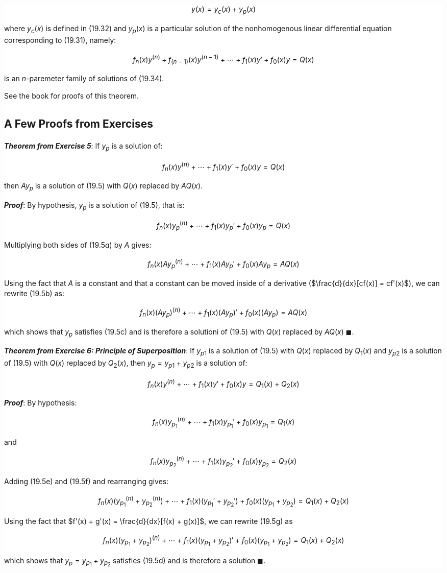 $$ \tag{19.33} y(x) = y_c(x) + y_p(x) $$

where $y_c(x)$ is defined in (19.32) and $y_p(x)$ is a particular solution of the nonhomogenous linear differential equation corresponding to (19.31), namely:

$$ \tag{19.34} f_n(x)y^{(n)} + f_{(n-1)}(x)y^{(n-1)} + \cdots + f_1(x)y' + f_0(x)y = Q(x) $$

is an $n$-paremeter family of solutions of (19.34). 

See the book for proofs of this theorem.

## A Few Proofs from Exercises

***Theorem from Exercise 5***: If $y_p$ is a solution of:

$$ \tag{19.5} f_n(x)y^{(n)} + \cdots + f_1(x)y' + f_0(x)y = Q(x) $$

then $Ay_p$ is a solution of (19.5) with $Q(x)$ replaced by $AQ(x).$

***Proof***: By hypothesis, $y_p$ is a solution of (19.5), that is:

$$ \tag{19.5a} f_n(x){y_p}^{(n)} + \cdots + f_1(x){y_p}' + f_0(x){y_p} = Q(x) $$

Multiplying both sides of $(19.5a)$ by $A$ gives:

$$ \tag{19.5b} f_n(x)A{y_p}^{(n)} + \cdots + f_1(x)A{y_p}' + f_0(x)A{y_p} = AQ(x) $$

Using the fact that $A$ is a constant and that a constant can be moved inside of a derivative ($\frac{d}{dx}[cf(x)] = cf'(x)$), we can rewrite (19.5b) as:

$$ \tag{19.5c} f_n(x){(Ay_p)}^{(n)} + \cdots + f_1(x){(Ay_p)}' + f_0(x){(Ay_p)} = AQ(x) $$

which shows that $y_p$ satisfies (19.5c) and is therefore a solutioni of (19.5) with $Q(x)$ replaced by $AQ(x)$ $\blacksquare$.


***Theorem from Exercise 6: Principle of Superposition***: If $y_{p1}$ is a solution of (19.5) with $Q(x)$ replaced by $Q_1(x)$ and $y_{p2}$ is a solution of (19.5) with $Q(x)$ replaced by $Q_2(x)$, then $y_p = y_{p1} + y_{p2}$ is a solution of:

$$ \tag{19.5d} f_n(x)y^{(n)} + \cdots + f_1(x)y' + f_0(x)y = Q_1(x) + Q_2(x) $$

***Proof***: By hypothesis:


$$ \tag{19.5e} f_n(x){y_{p_1}}^{(n)} + \cdots + f_1(x){y_{p_1}}' + f_0(x)y_{p_1} = Q_1(x) $$

and

$$ \tag{19.5f} f_n(x){y_{p_2}}^{(n)} + \cdots + f_1(x){y_{p_2}}' + f_0(x)y_{p_2} = Q_2(x) $$

Adding (19.5e) and (19.5f) and rearranging gives:

$$ \tag{19.5g} f_n(x)({y_{p_1}}^{(n)} + {y_{p_2}}^{(n)}) + \cdots + f_1(x)({y_{p_1}}' + {y_{p_2}}') + f_0(x)({y_{p_1}} + {y_{p_2}})  = Q_1(x) + Q_2(x) $$

Using the fact that $f'(x) + g'(x) = \frac{d}{dx}[f(x) + g(x)]$, we can rewrite (19.5g) as

$$ \tag{19.5h} f_n(x)(y_{p_1} + y_{p_2})^{(n)} + \cdots + f_1(x)(y_{p_1} + y_{p_2})' + f_0(x)(y_{p_1} + y_{p_2}) = Q_1(x) + Q_2(x) $$

which shows that $y_p = y_{p_1} + y_{p_2}$ satisfies (19.5d) and is therefore a solution $\blacksquare$.
